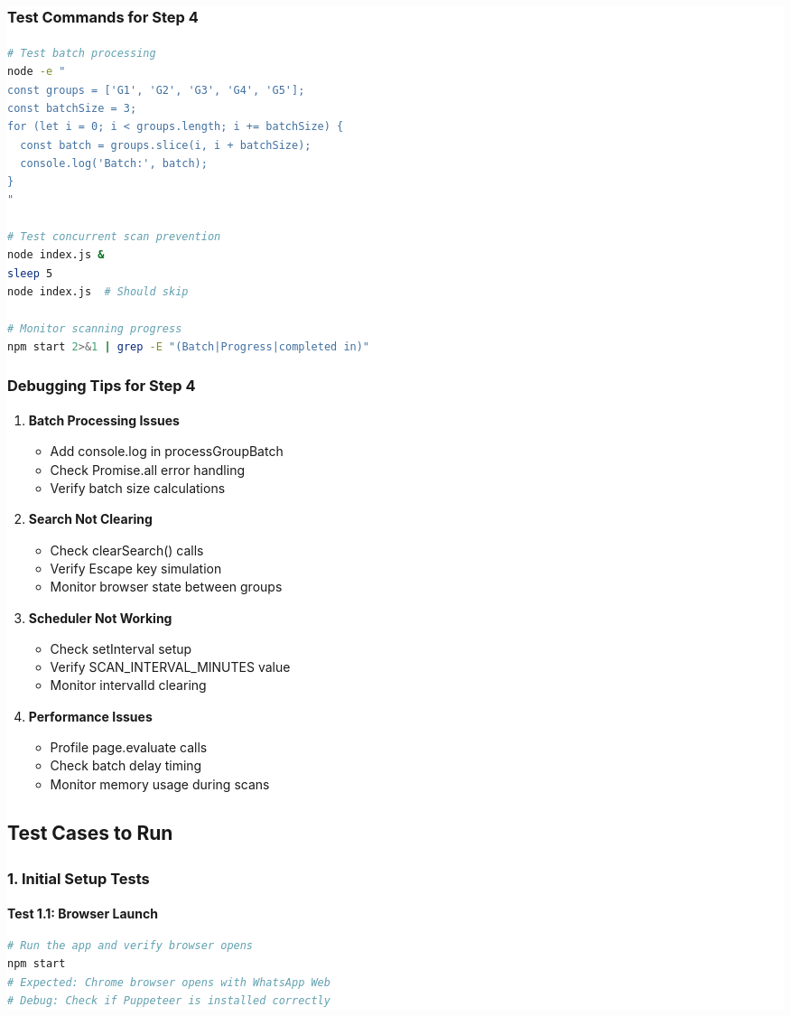 ### Test Commands for Step 4

```bash
# Test batch processing
node -e "
const groups = ['G1', 'G2', 'G3', 'G4', 'G5'];
const batchSize = 3;
for (let i = 0; i < groups.length; i += batchSize) {
  const batch = groups.slice(i, i + batchSize);
  console.log('Batch:', batch);
}
"

# Test concurrent scan prevention
node index.js &
sleep 5
node index.js  # Should skip

# Monitor scanning progress
npm start 2>&1 | grep -E "(Batch|Progress|completed in)"
```

### Debugging Tips for Step 4

1. **Batch Processing Issues**
   - Add console.log in processGroupBatch
   - Check Promise.all error handling
   - Verify batch size calculations

2. **Search Not Clearing**
   - Check clearSearch() calls
   - Verify Escape key simulation
   - Monitor browser state between groups

3. **Scheduler Not Working**
   - Check setInterval setup
   - Verify SCAN_INTERVAL_MINUTES value
   - Monitor intervalId clearing

4. **Performance Issues**
   - Profile page.evaluate calls
   - Check batch delay timing
   - Monitor memory usage during scans

## Test Cases to Run

### 1. Initial Setup Tests

**Test 1.1: Browser Launch**
```bash
# Run the app and verify browser opens
npm start
# Expected: Chrome browser opens with WhatsApp Web
# Debug: Check if Puppeteer is installed correctly
```
